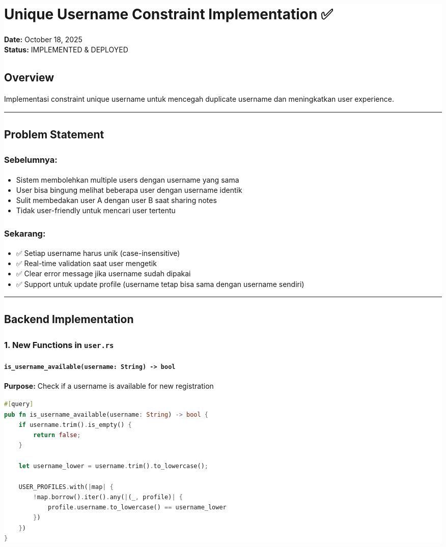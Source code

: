 # Unique Username Constraint Implementation ✅

**Date:** October 18, 2025  
**Status:** IMPLEMENTED & DEPLOYED

## Overview
Implementasi constraint unique username untuk mencegah duplicate username dan meningkatkan user experience.

---

## Problem Statement

### Sebelumnya:
- Sistem membolehkan multiple users dengan username yang sama
- User bisa bingung melihat beberapa user dengan username identik
- Sulit membedakan user A dengan user B saat sharing notes
- Tidak user-friendly untuk mencari user tertentu

### Sekarang:
- ✅ Setiap username harus unik (case-insensitive)
- ✅ Real-time validation saat user mengetik
- ✅ Clear error message jika username sudah dipakai
- ✅ Support untuk update profile (username tetap bisa sama dengan username sendiri)

---

## Backend Implementation

### 1. New Functions in `user.rs`

#### `is_username_available(username: String) -> bool`
**Purpose:** Check if a username is available for new registration

```rust
#[query]
pub fn is_username_available(username: String) -> bool {
    if username.trim().is_empty() {
        return false;
    }
    
    let username_lower = username.trim().to_lowercase();
    
    USER_PROFILES.with(|map| {
        !map.borrow().iter().any(|(_, profile)| {
            profile.username.to_lowercase() == username_lower
        })
    })
}
```
